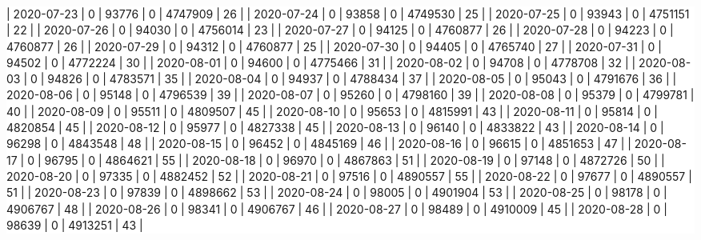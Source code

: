 | 2020-07-23 | 0 | 93776 | 0 | 4747909 | 26 |
| 2020-07-24 | 0 | 93858 | 0 | 4749530 | 25 |
| 2020-07-25 | 0 | 93943 | 0 | 4751151 | 22 |
| 2020-07-26 | 0 | 94030 | 0 | 4756014 | 23 |
| 2020-07-27 | 0 | 94125 | 0 | 4760877 | 26 |
| 2020-07-28 | 0 | 94223 | 0 | 4760877 | 26 |
| 2020-07-29 | 0 | 94312 | 0 | 4760877 | 25 |
| 2020-07-30 | 0 | 94405 | 0 | 4765740 | 27 |
| 2020-07-31 | 0 | 94502 | 0 | 4772224 | 30 |
| 2020-08-01 | 0 | 94600 | 0 | 4775466 | 31 |
| 2020-08-02 | 0 | 94708 | 0 | 4778708 | 32 |
| 2020-08-03 | 0 | 94826 | 0 | 4783571 | 35 |
| 2020-08-04 | 0 | 94937 | 0 | 4788434 | 37 |
| 2020-08-05 | 0 | 95043 | 0 | 4791676 | 36 |
| 2020-08-06 | 0 | 95148 | 0 | 4796539 | 39 |
| 2020-08-07 | 0 | 95260 | 0 | 4798160 | 39 |
| 2020-08-08 | 0 | 95379 | 0 | 4799781 | 40 |
| 2020-08-09 | 0 | 95511 | 0 | 4809507 | 45 |
| 2020-08-10 | 0 | 95653 | 0 | 4815991 | 43 |
| 2020-08-11 | 0 | 95814 | 0 | 4820854 | 45 |
| 2020-08-12 | 0 | 95977 | 0 | 4827338 | 45 |
| 2020-08-13 | 0 | 96140 | 0 | 4833822 | 43 |
| 2020-08-14 | 0 | 96298 | 0 | 4843548 | 48 |
| 2020-08-15 | 0 | 96452 | 0 | 4845169 | 46 |
| 2020-08-16 | 0 | 96615 | 0 | 4851653 | 47 |
| 2020-08-17 | 0 | 96795 | 0 | 4864621 | 55 |
| 2020-08-18 | 0 | 96970 | 0 | 4867863 | 51 |
| 2020-08-19 | 0 | 97148 | 0 | 4872726 | 50 |
| 2020-08-20 | 0 | 97335 | 0 | 4882452 | 52 |
| 2020-08-21 | 0 | 97516 | 0 | 4890557 | 55 |
| 2020-08-22 | 0 | 97677 | 0 | 4890557 | 51 |
| 2020-08-23 | 0 | 97839 | 0 | 4898662 | 53 |
| 2020-08-24 | 0 | 98005 | 0 | 4901904 | 53 |
| 2020-08-25 | 0 | 98178 | 0 | 4906767 | 48 |
| 2020-08-26 | 0 | 98341 | 0 | 4906767 | 46 |
| 2020-08-27 | 0 | 98489 | 0 | 4910009 | 45 |
| 2020-08-28 | 0 | 98639 | 0 | 4913251 | 43 |